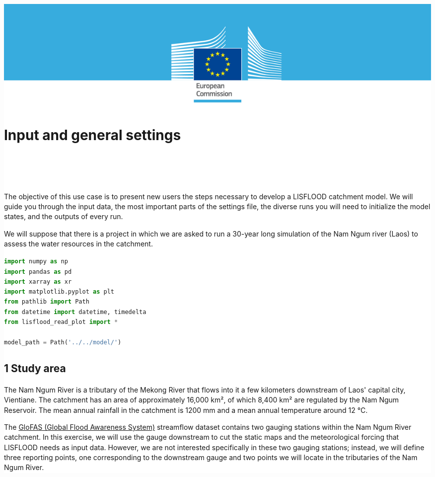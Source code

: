 ![header](images/header.png)

# Input and general settings

<br>
<br>
<br>

The objective of this use case is to present new users the steps necessary to develop a LISFLOOD catchment model. We will guide you through the input data, the most important parts of the settings file, the diverse runs you will need to initialize the model states, and the outputs of every run.

We will suppose that there is a project in which we are asked to run a 30-year long simulation of the Nam Ngum river (Laos) to assess the water resources in the catchment.


```python
import numpy as np
import pandas as pd
import xarray as xr
import matplotlib.pyplot as plt
from pathlib import Path
from datetime import datetime, timedelta
from lisflood_read_plot import *

model_path = Path('../../model/')
```

## 1 Study area

The Nam Ngum River is a tributary of the Mekong River that flows into it a few kilometers downstream of Laos' capital city, Vientiane. The catchment has an area of approximately 16,000 km², of which 8,400 km² are regulated by the Nam Ngum Reservoir. The mean annual rainfall in the catchment is 1200 mm and a mean annual temperature around 12 °C.

The [GloFAS (Global Flood Awareness System)](https://global-flood.emergency.copernicus.eu/) streamflow dataset contains two gauging stations within the Nam Ngum River catchment. In this exercise, we will use the gauge downstream to cut the static maps and the meteorological forcing that LISFLOOD needs as input data. However, we are not interested specifically in these two gauging stations; instead, we will define three reporting points, one corresponding to the downstream gauge and two points we will locate in the tributaries of the Nam Ngum River.
